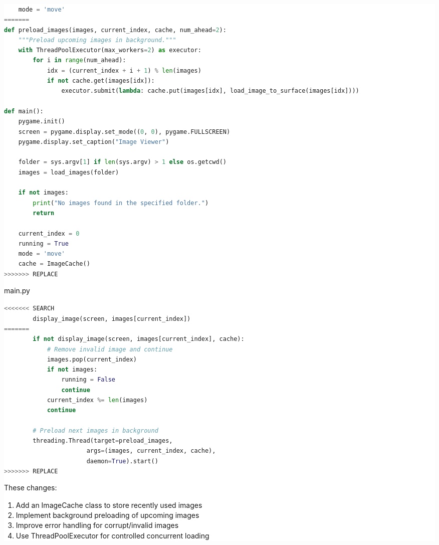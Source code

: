 ```python
    mode = 'move'
=======
def preload_images(images, current_index, cache, num_ahead=2):
    """Preload upcoming images in background."""
    with ThreadPoolExecutor(max_workers=2) as executor:
        for i in range(num_ahead):
            idx = (current_index + i + 1) % len(images)
            if not cache.get(images[idx]):
                executor.submit(lambda: cache.put(images[idx], load_image_to_surface(images[idx])))

def main():
    pygame.init()
    screen = pygame.display.set_mode((0, 0), pygame.FULLSCREEN)
    pygame.display.set_caption("Image Viewer")

    folder = sys.argv[1] if len(sys.argv) > 1 else os.getcwd()
    images = load_images(folder)
    
    if not images:
        print("No images found in the specified folder.")
        return

    current_index = 0
    running = True
    mode = 'move'
    cache = ImageCache()
>>>>>>> REPLACE
```

main.py
```python
<<<<<<< SEARCH
        display_image(screen, images[current_index])
=======
        if not display_image(screen, images[current_index], cache):
            # Remove invalid image and continue
            images.pop(current_index)
            if not images:
                running = False
                continue
            current_index %= len(images)
            continue
            
        # Preload next images in background
        threading.Thread(target=preload_images, 
                       args=(images, current_index, cache),
                       daemon=True).start()
>>>>>>> REPLACE
```

These changes:
1. Add an ImageCache class to store recently used images
2. Implement background preloading of upcoming images
3. Improve error handling for corrupt/invalid images
4. Use ThreadPoolExecutor for controlled concurrent loading

